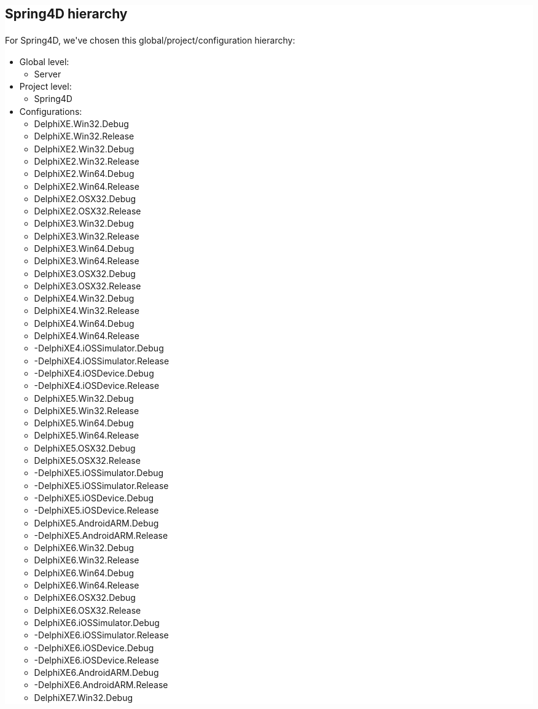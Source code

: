 ## Spring4D hierarchy

For Spring4D, we've chosen this global/project/configuration hierarchy:
<ul>
	<li>Global level:
<ul>
	<li>Server</li>
</ul>
</li>
	<li>Project level:
<ul>
	<li>Spring4D</li>
</ul>
</li>
	<li>Configurations:
<ul>
	<li>DelphiXE.Win32.Debug</li>
	<li>DelphiXE.Win32.Release</li>
	<li>DelphiXE2.Win32.Debug</li>
	<li>DelphiXE2.Win32.Release</li>
	<li>DelphiXE2.Win64.Debug</li>
	<li>DelphiXE2.Win64.Release</li>
	<li>DelphiXE2.OSX32.Debug</li>
	<li>DelphiXE2.OSX32.Release</li>
	<li>DelphiXE3.Win32.Debug</li>
	<li>DelphiXE3.Win32.Release</li>
	<li>DelphiXE3.Win64.Debug</li>
	<li>DelphiXE3.Win64.Release</li>
	<li>DelphiXE3.OSX32.Debug</li>
	<li>DelphiXE3.OSX32.Release</li>
	<li>DelphiXE4.Win32.Debug</li>
	<li>DelphiXE4.Win32.Release</li>
	<li>DelphiXE4.Win64.Debug</li>
	<li>DelphiXE4.Win64.Release</li>
	<li>-DelphiXE4.iOSSimulator.Debug</li>
	<li>-DelphiXE4.iOSSimulator.Release</li>
	<li>-DelphiXE4.iOSDevice.Debug</li>
	<li>-DelphiXE4.iOSDevice.Release</li>
	<li>DelphiXE5.Win32.Debug</li>
	<li>DelphiXE5.Win32.Release</li>
	<li>DelphiXE5.Win64.Debug</li>
	<li>DelphiXE5.Win64.Release</li>
	<li>DelphiXE5.OSX32.Debug</li>
	<li>DelphiXE5.OSX32.Release</li>
	<li>-DelphiXE5.iOSSimulator.Debug</li>
	<li>-DelphiXE5.iOSSimulator.Release</li>
	<li>-DelphiXE5.iOSDevice.Debug</li>
	<li>-DelphiXE5.iOSDevice.Release</li>
	<li>DelphiXE5.AndroidARM.Debug</li>
	<li>-DelphiXE5.AndroidARM.Release</li>
	<li>DelphiXE6.Win32.Debug</li>
	<li>DelphiXE6.Win32.Release</li>
	<li>DelphiXE6.Win64.Debug</li>
	<li>DelphiXE6.Win64.Release</li>
	<li>DelphiXE6.OSX32.Debug</li>
	<li>DelphiXE6.OSX32.Release</li>
	<li>DelphiXE6.iOSSimulator.Debug</li>
	<li>-DelphiXE6.iOSSimulator.Release</li>
	<li>-DelphiXE6.iOSDevice.Debug</li>
	<li>-DelphiXE6.iOSDevice.Release</li>
	<li>DelphiXE6.AndroidARM.Debug</li>
	<li>-DelphiXE6.AndroidARM.Release</li>
	<li>DelphiXE7.Win32.Debug</li>